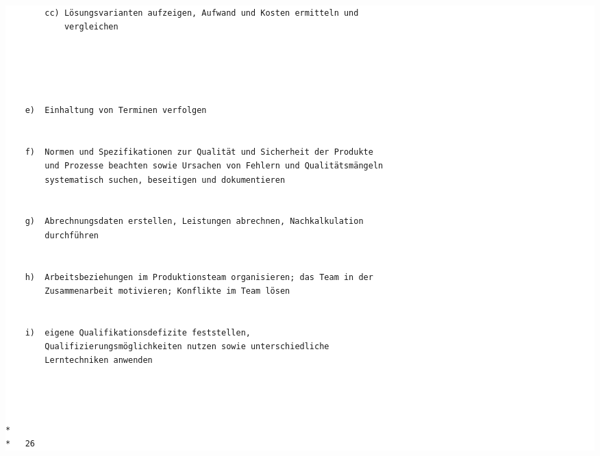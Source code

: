 
            cc) Lösungsvarianten aufzeigen, Aufwand und Kosten ermitteln und
                vergleichen





        e)  Einhaltung von Terminen verfolgen


        f)  Normen und Spezifikationen zur Qualität und Sicherheit der Produkte
            und Prozesse beachten sowie Ursachen von Fehlern und Qualitätsmängeln
            systematisch suchen, beseitigen und dokumentieren


        g)  Abrechnungsdaten erstellen, Leistungen abrechnen, Nachkalkulation
            durchführen


        h)  Arbeitsbeziehungen im Produktionsteam organisieren; das Team in der
            Zusammenarbeit motivieren; Konflikte im Team lösen


        i)  eigene Qualifikationsdefizite feststellen,
            Qualifizierungsmöglichkeiten nutzen sowie unterschiedliche
            Lerntechniken anwenden




    *
    *   26




